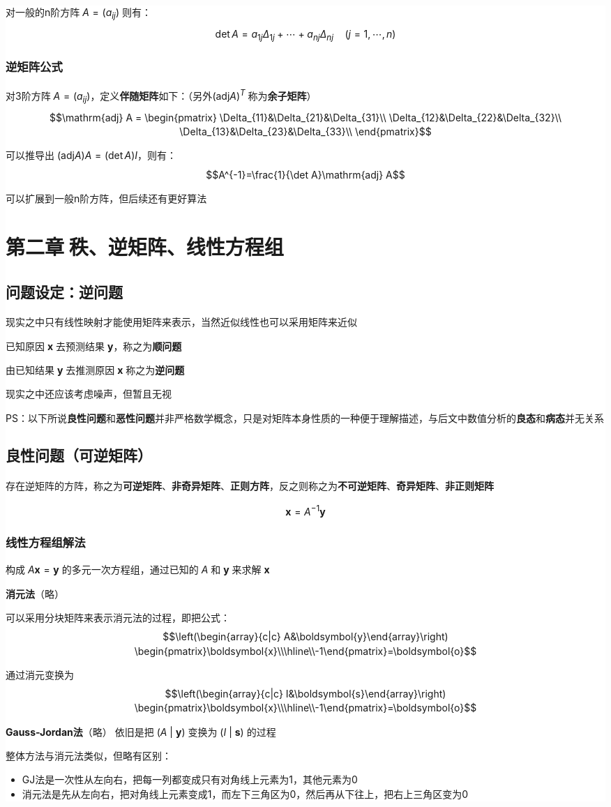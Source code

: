 对一般的n阶方阵 $A=(a_{ij})$ 则有：
$$\det A=a_{1j}\Delta_{1j}+\cdots+a_{nj}\Delta_{nj}\quad (j=1,\cdots,n)$$

### 逆矩阵公式
对3阶方阵 $A=(a_{ij})$，定义**伴随矩阵**如下：（另外$(\mathrm{adj} A)^T$ 称为**余子矩阵**）
$$\mathrm{adj} A = \begin{pmatrix}
\Delta_{11}&\Delta_{21}&\Delta_{31}\\
\Delta_{12}&\Delta_{22}&\Delta_{32}\\
\Delta_{13}&\Delta_{23}&\Delta_{33}\\
\end{pmatrix}$$

可以推导出 $(\mathrm{adj} A)A=(\det A)I$，则有：
$$A^{-1}=\frac{1}{\det A}\mathrm{adj} A$$

可以扩展到一般n阶方阵，但后续还有更好算法

# 第二章 秩、逆矩阵、线性方程组
## 问题设定：逆问题
现实之中只有线性映射才能使用矩阵来表示，当然近似线性也可以采用矩阵来近似

已知原因 $\boldsymbol{x}$ 去预测结果 $\boldsymbol{y}$，称之为**顺问题**

由已知结果 $\boldsymbol{y}$ 去推测原因 $\boldsymbol{x}$ 称之为**逆问题**

现实之中还应该考虑噪声，但暂且无视

PS：以下所说**良性问题**和**恶性问题**并非严格数学概念，只是对矩阵本身性质的一种便于理解描述，与后文中数值分析的**良态**和**病态**并无关系

## 良性问题（可逆矩阵）
存在逆矩阵的方阵，称之为**可逆矩阵**、**非奇异矩阵**、**正则方阵**，反之则称之为**不可逆矩阵**、**奇异矩阵**、**非正则矩阵**

$$\boldsymbol{x}=A^{-1}\boldsymbol{y}$$

### 线性方程组解法
构成 $A\boldsymbol{x}=\boldsymbol{y}$ 的多元一次方程组，通过已知的 $A$ 和 $\boldsymbol{y}$ 来求解 $\boldsymbol{x}$

**消元法**（略）

可以采用分块矩阵来表示消元法的过程，即把公式：
$$\left(\begin{array}{c|c} A&\boldsymbol{y}\end{array}\right)
\begin{pmatrix}\boldsymbol{x}\\\hline\\-1\end{pmatrix}=\boldsymbol{o}$$

通过消元变换为
$$\left(\begin{array}{c|c} I&\boldsymbol{s}\end{array}\right)
\begin{pmatrix}\boldsymbol{x}\\\hline\\-1\end{pmatrix}=\boldsymbol{o}$$

**Gauss-Jordan法**（略）
依旧是把 $(A\ |\ \boldsymbol{y})$ 变换为 $(I\ |\ \boldsymbol{s})$ 的过程

整体方法与消元法类似，但略有区别：
* GJ法是一次性从左向右，把每一列都变成只有对角线上元素为1，其他元素为0
* 消元法是先从左向右，把对角线上元素变成1，而左下三角区为0，然后再从下往上，把右上三角区变为0
